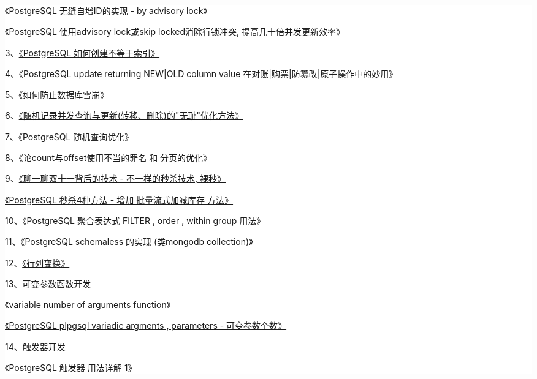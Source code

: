 [《PostgreSQL 无缝自增ID的实现 - by advisory lock》](https://github.com/digoal/blog/blob/master/201610/20161020_02.md)

[《PostgreSQL 使用advisory lock或skip locked消除行锁冲突, 提高几十倍并发更新效率》](https://github.com/digoal/blog/blob/master/201610/20161018_01.md)

3、[《PostgreSQL 如何创建不等于索引》](https://github.com/digoal/blog/blob/master/201701/20170106_02.md)

4、[《PostgreSQL update returning NEW|OLD column value 在对账|购票|防纂改|原子操作中的妙用》](https://github.com/digoal/blog/blob/master/201611/20161125_02.md)

5、[《如何防止数据库雪崩》](https://github.com/digoal/blog/blob/master/201609/20160909_01.md)

6、[《随机记录并发查询与更新(转移、删除)的"无耻"优化方法》](https://github.com/digoal/blog/blob/master/201501/20150129_01.md)

7、[《PostgreSQL 随机查询优化》](https://github.com/digoal/blog/blob/master/201102/20110212_01.md)

8、[《论count与offset使用不当的罪名 和 分页的优化》](https://github.com/digoal/blog/blob/master/201605/20160506_01.md)

9、[《聊一聊双十一背后的技术 - 不一样的秒杀技术, 裸秒》](https://github.com/digoal/blog/blob/master/201611/20161117_01.md)

[《PostgreSQL 秒杀4种方法 - 增加 批量流式加减库存 方法》](https://github.com/digoal/blog/blob/master/201801/20180105_03.md)

10、[《PostgreSQL 聚合表达式 FILTER , order , within group 用法》](https://github.com/digoal/blog/blob/master/201705/20170504_04.md)

11、[《PostgreSQL schemaless 的实现 (类mongodb collection)》](https://github.com/digoal/blog/blob/master/201705/20170511_01.md)

12、[《行列变换》](https://github.com/digoal/blog/blob/master/201106/20110612_01.md)

13、可变参数函数开发

[《variable number of arguments function》](https://github.com/digoal/blog/blob/master/201208/20120814_01.md)

[《PostgreSQL plpgsql variadic argments , parameters - 可变参数个数》](https://github.com/digoal/blog/blob/master/201212/20121218_01.md)

14、触发器开发

[《PostgreSQL 触发器 用法详解 1》](https://github.com/digoal/blog/blob/master/201303/20130311_01.md)

